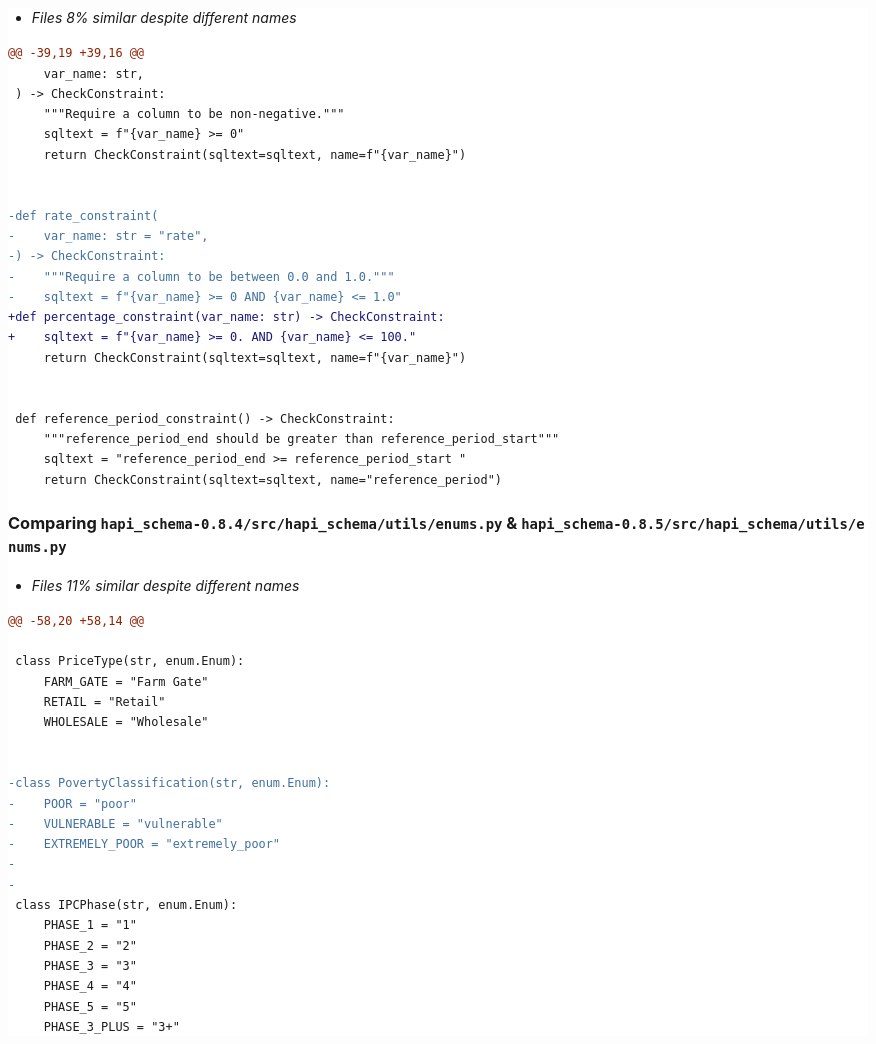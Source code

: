  * *Files 8% similar despite different names*

```diff
@@ -39,19 +39,16 @@
     var_name: str,
 ) -> CheckConstraint:
     """Require a column to be non-negative."""
     sqltext = f"{var_name} >= 0"
     return CheckConstraint(sqltext=sqltext, name=f"{var_name}")
 
 
-def rate_constraint(
-    var_name: str = "rate",
-) -> CheckConstraint:
-    """Require a column to be between 0.0 and 1.0."""
-    sqltext = f"{var_name} >= 0 AND {var_name} <= 1.0"
+def percentage_constraint(var_name: str) -> CheckConstraint:
+    sqltext = f"{var_name} >= 0. AND {var_name} <= 100."
     return CheckConstraint(sqltext=sqltext, name=f"{var_name}")
 
 
 def reference_period_constraint() -> CheckConstraint:
     """reference_period_end should be greater than reference_period_start"""
     sqltext = "reference_period_end >= reference_period_start "
     return CheckConstraint(sqltext=sqltext, name="reference_period")
```

### Comparing `hapi_schema-0.8.4/src/hapi_schema/utils/enums.py` & `hapi_schema-0.8.5/src/hapi_schema/utils/enums.py`

 * *Files 11% similar despite different names*

```diff
@@ -58,20 +58,14 @@
 
 class PriceType(str, enum.Enum):
     FARM_GATE = "Farm Gate"
     RETAIL = "Retail"
     WHOLESALE = "Wholesale"
 
 
-class PovertyClassification(str, enum.Enum):
-    POOR = "poor"
-    VULNERABLE = "vulnerable"
-    EXTREMELY_POOR = "extremely_poor"
-
-
 class IPCPhase(str, enum.Enum):
     PHASE_1 = "1"
     PHASE_2 = "2"
     PHASE_3 = "3"
     PHASE_4 = "4"
     PHASE_5 = "5"
     PHASE_3_PLUS = "3+"
```
